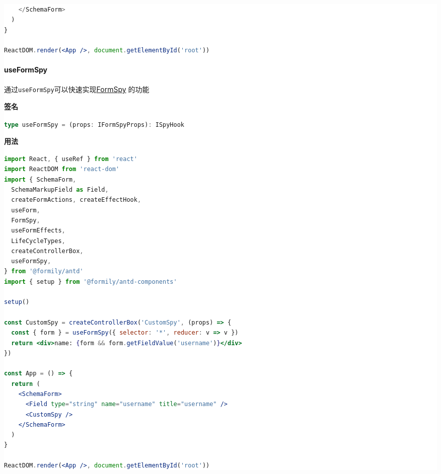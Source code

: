 ```jsx
    </SchemaForm>
  )
}

ReactDOM.render(<App />, document.getElementById('root'))

```

#### useFormSpy

通过`useFormSpy`可以快速实现[FormSpy](#FormSpy) 的功能

**签名**

```typescript
type useFormSpy = (props: IFormSpyProps): ISpyHook
```

**用法**

```jsx
import React, { useRef } from 'react'
import ReactDOM from 'react-dom'
import { SchemaForm,
  SchemaMarkupField as Field,
  createFormActions, createEffectHook,
  useForm,  
  FormSpy,
  useFormEffects,
  LifeCycleTypes,
  createControllerBox,
  useFormSpy,
} from '@formily/antd'
import { setup } from '@formily/antd-components'

setup()

const CustomSpy = createControllerBox('CustomSpy', (props) => {
  const { form } = useFormSpy({ selector: '*', reducer: v => v })
  return <div>name: {form && form.getFieldValue('username')}</div>
})

const App = () => {
  return (
    <SchemaForm>
      <Field type="string" name="username" title="username" />
      <CustomSpy />
    </SchemaForm>
  )
}

ReactDOM.render(<App />, document.getElementById('root'))

```
